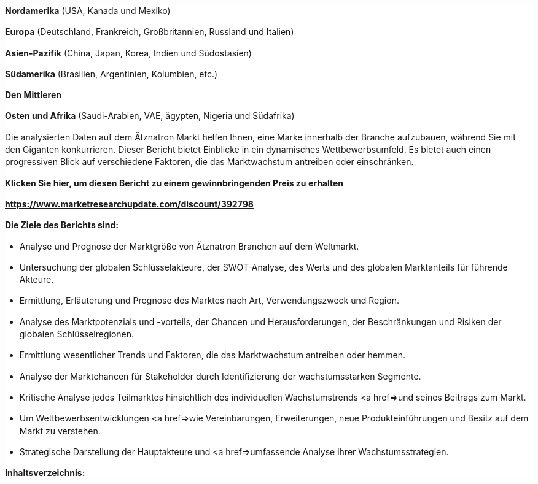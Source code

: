 

<strong>Nordamerika</strong> (USA, Kanada und Mexiko)



<strong>Europa</strong> (Deutschland, Frankreich, Großbritannien, Russland und Italien)



<strong>Asien-Pazifik</strong> (China, Japan, Korea, Indien und Südostasien)



<strong>Südamerika</strong> (Brasilien, Argentinien, Kolumbien, etc.)



<strong>Den Mittleren</strong> 

<strong>Osten und Afrika</strong> (Saudi-Arabien, VAE, ägypten, Nigeria und Südafrika)

Die analysierten Daten auf dem Ätznatron Markt helfen Ihnen, eine Marke innerhalb der Branche aufzubauen, während Sie mit den Giganten konkurrieren. Dieser Bericht bietet Einblicke in ein dynamisches Wettbewerbsumfeld. Es bietet auch einen progressiven Blick auf verschiedene Faktoren, die das Marktwachstum antreiben oder einschränken.



<strong>Klicken Sie hier, um diesen Bericht zu einem gewinnbringenden Preis zu erhalten
</strong>

<strong><a href=https://www.marketresearchupdate.com/discount/392798>https://www.marketresearchupdate.com/discount/392798</b></u></strong></a>



<strong>Die Ziele des Berichts sind:</strong>

- Analyse und Prognose der Marktgröße von Ätznatron Branchen auf dem Weltmarkt.

- Untersuchung der globalen Schlüsselakteure, der SWOT-Analyse, des Werts und des globalen Marktanteils für führende Akteure.

- Ermittlung, Erläuterung und Prognose des Marktes nach Art, Verwendungszweck und Region.

- Analyse des Marktpotenzials und -vorteils, der Chancen und Herausforderungen, der Beschränkungen und Risiken der globalen Schlüsselregionen.

- Ermittlung wesentlicher Trends und Faktoren, die das Marktwachstum antreiben oder hemmen.

- Analyse der Marktchancen für Stakeholder durch Identifizierung der wachstumsstarken Segmente.

- Kritische Analyse jedes Teilmarktes hinsichtlich des individuellen Wachstumstrends <a href=>und</a> seines Beitrags zum Markt.

- Um Wettbewerbsentwicklungen <a href=>wie</a> Vereinbarungen, Erweiterungen, neue Produkteinführungen und Besitz auf dem Markt zu verstehen.

- Strategische Darstellung der Hauptakteure und <a href=>umfas</a>sende Analyse ihrer Wachstumsstrategien.



<strong>Inhaltsverzeichnis:</strong>


